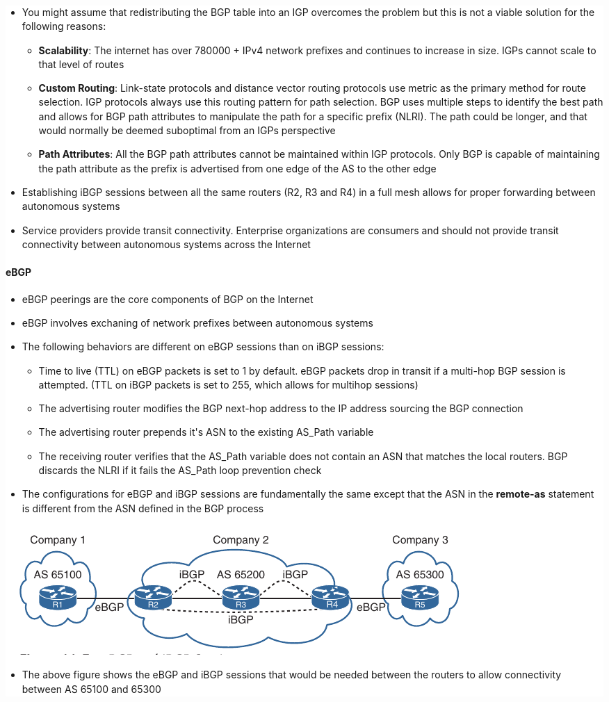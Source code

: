 - You might assume that redistributing the BGP table into an IGP overcomes the problem but this is not a viable solution for the following reasons:

    - **Scalability**: The internet has over 780000 + IPv4 network prefixes and continues to increase in size. IGPs cannot scale to that level of routes

    - **Custom Routing**: Link-state protocols and distance vector routing protocols use metric as the primary method for route selection. IGP protocols always use this routing pattern for path selection. BGP uses multiple steps to identify the best path and allows for BGP path attributes to manipulate the path for a specific prefix (NLRI). The path could be longer, and that would normally be deemed suboptimal from an IGPs perspective

    - **Path Attributes**: All the BGP path attributes cannot be maintained within IGP protocols. Only BGP is capable of maintaining the path attribute as the prefix is advertised from one edge of the AS to the other edge

- Establishing iBGP sessions between all the same routers (R2, R3 and R4) in a full mesh allows for proper forwarding between autonomous systems

- Service providers provide transit connectivity. Enterprise organizations are consumers and should not provide transit connectivity between autonomous systems across the Internet

#### eBGP

- eBGP peerings are the core components of BGP on the Internet

- eBGP involves exchaning of network prefixes between autonomous systems

- The following behaviors are different on eBGP sessions than on iBGP sessions:

    - Time to live (TTL) on eBGP packets is set to 1 by default. eBGP packets drop in transit if a multi-hop BGP session is attempted. (TTL on iBGP packets is set to 255, which allows for multihop sessions)

    - The advertising router modifies the BGP next-hop address to the IP address sourcing the BGP connection

    - The advertising router prepends it's ASN to the existing AS_Path variable

    - The receiving router verifies that the AS_Path variable does not contain an ASN that matches the local routers. BGP discards the NLRI if it fails the AS_Path loop prevention check

- The configurations for eBGP and iBGP sessions are fundamentally the same except that the ASN in the **remote-as** statement is different from the ASN defined in the BGP process

![topology](./bgp-sessions-setup.png)

- The above figure shows the eBGP and iBGP sessions that would be needed between the routers to allow connectivity between AS 65100 and 65300
